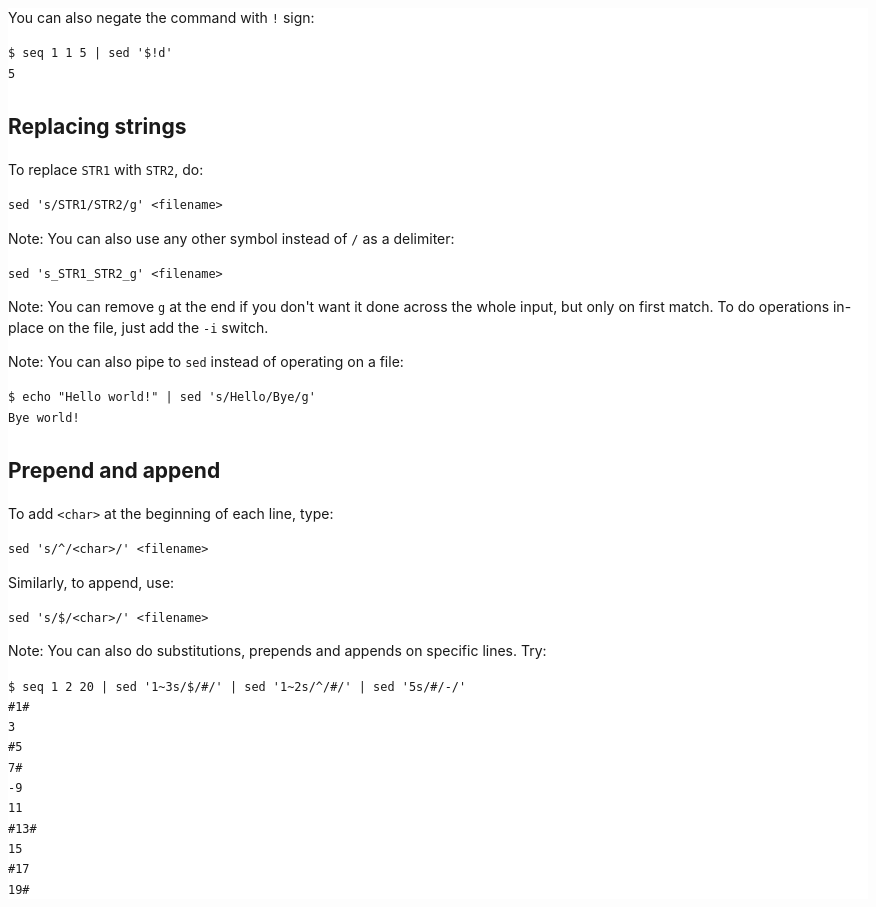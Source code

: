 You can also negate the command with `!` sign:

```shell
$ seq 1 1 5 | sed '$!d'
5
```

## Replacing strings

To replace `STR1` with `STR2`, do:

```shell
sed 's/STR1/STR2/g' <filename>
```

Note: You can also use any other symbol instead of `/` as a delimiter:

```shell
sed 's_STR1_STR2_g' <filename>
```

Note: You can remove `g` at the end if you don't want it done across the whole input, but only on first match. To do operations in-place on the file, just add the `-i` switch.

Note: You can also pipe to `sed` instead of operating on a file:

```shell
$ echo "Hello world!" | sed 's/Hello/Bye/g'
Bye world!
```

## Prepend and append

To add `<char>` at the beginning of each line, type:

```shell
sed 's/^/<char>/' <filename>
```

Similarly, to append, use:

```shell
sed 's/$/<char>/' <filename>
```

Note: You can also do substitutions, prepends and appends on specific lines. Try:

```shell
$ seq 1 2 20 | sed '1~3s/$/#/' | sed '1~2s/^/#/' | sed '5s/#/-/'
#1#
3
#5
7#
-9
11
#13#
15
#17
19#
```
